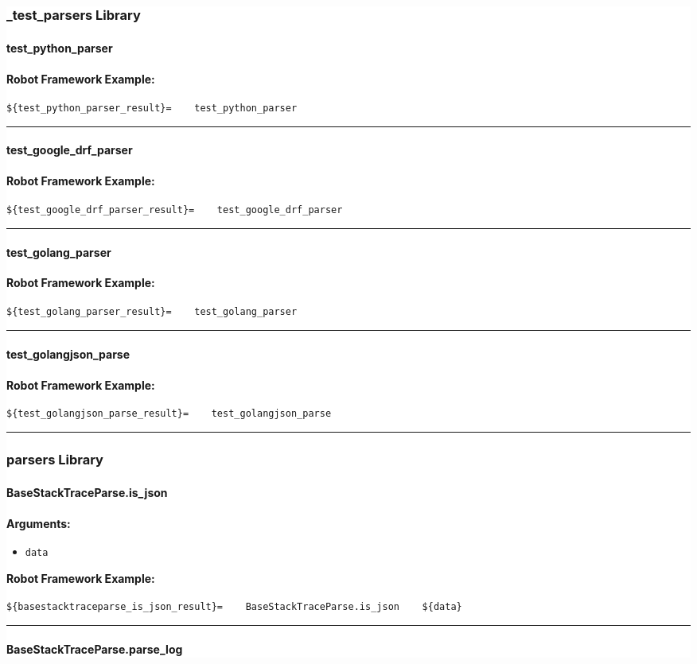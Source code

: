 
### _test_parsers Library

#### test_python_parser

**Robot Framework Example:**

```robotframework
${test_python_parser_result}=    test_python_parser
```

---

#### test_google_drf_parser

**Robot Framework Example:**

```robotframework
${test_google_drf_parser_result}=    test_google_drf_parser
```

---

#### test_golang_parser

**Robot Framework Example:**

```robotframework
${test_golang_parser_result}=    test_golang_parser
```

---

#### test_golangjson_parse

**Robot Framework Example:**

```robotframework
${test_golangjson_parse_result}=    test_golangjson_parse
```

---

### parsers Library

#### BaseStackTraceParse.is_json

**Arguments:**

- `data`

**Robot Framework Example:**

```robotframework
${basestacktraceparse_is_json_result}=    BaseStackTraceParse.is_json    ${data}
```

---

#### BaseStackTraceParse.parse_log
